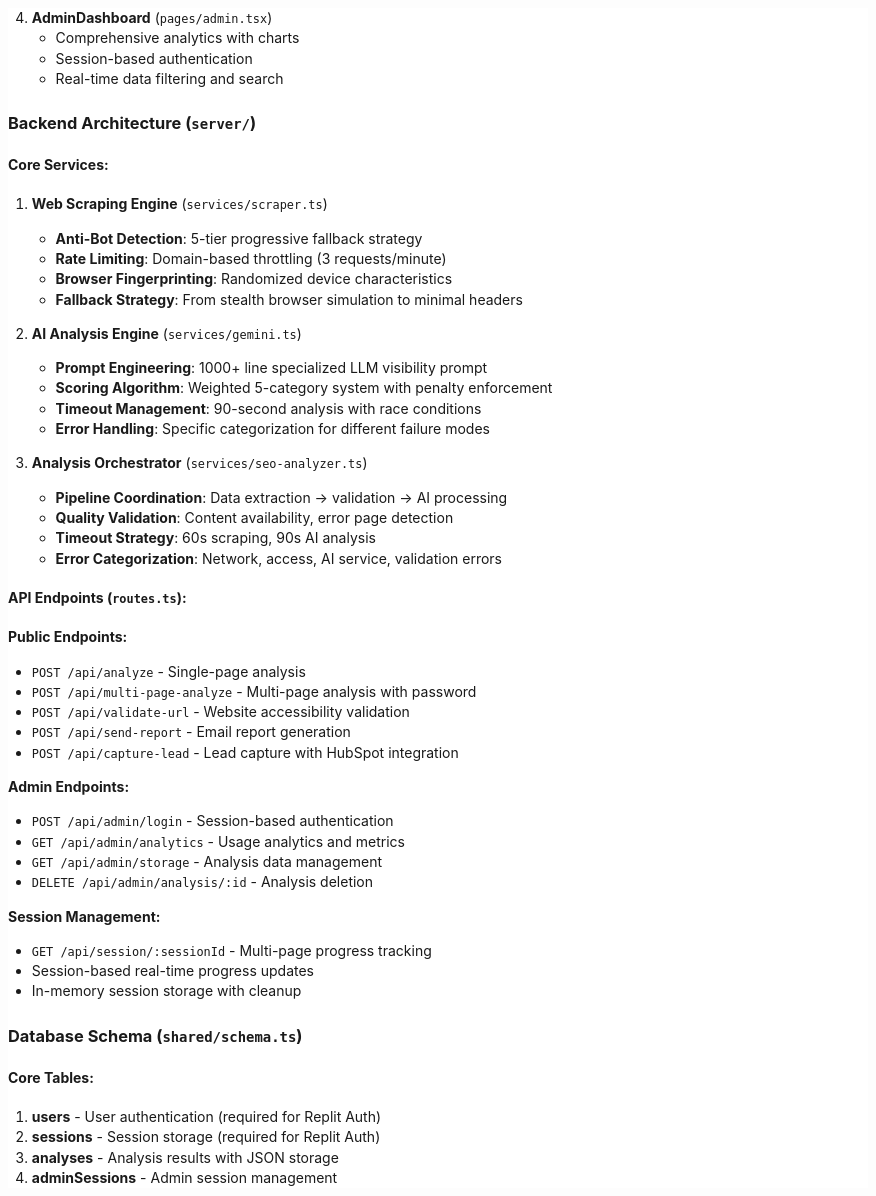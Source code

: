 4. **AdminDashboard** (`pages/admin.tsx`)
   - Comprehensive analytics with charts
   - Session-based authentication
   - Real-time data filtering and search

### Backend Architecture (`server/`)

#### Core Services:

1. **Web Scraping Engine** (`services/scraper.ts`)
   - **Anti-Bot Detection**: 5-tier progressive fallback strategy
   - **Rate Limiting**: Domain-based throttling (3 requests/minute)
   - **Browser Fingerprinting**: Randomized device characteristics
   - **Fallback Strategy**: From stealth browser simulation to minimal headers

2. **AI Analysis Engine** (`services/gemini.ts`)
   - **Prompt Engineering**: 1000+ line specialized LLM visibility prompt
   - **Scoring Algorithm**: Weighted 5-category system with penalty enforcement
   - **Timeout Management**: 90-second analysis with race conditions
   - **Error Handling**: Specific categorization for different failure modes

3. **Analysis Orchestrator** (`services/seo-analyzer.ts`)
   - **Pipeline Coordination**: Data extraction → validation → AI processing
   - **Quality Validation**: Content availability, error page detection
   - **Timeout Strategy**: 60s scraping, 90s AI analysis
   - **Error Categorization**: Network, access, AI service, validation errors

#### API Endpoints (`routes.ts`):

**Public Endpoints:**
- `POST /api/analyze` - Single-page analysis
- `POST /api/multi-page-analyze` - Multi-page analysis with password
- `POST /api/validate-url` - Website accessibility validation
- `POST /api/send-report` - Email report generation
- `POST /api/capture-lead` - Lead capture with HubSpot integration

**Admin Endpoints:**
- `POST /api/admin/login` - Session-based authentication
- `GET /api/admin/analytics` - Usage analytics and metrics
- `GET /api/admin/storage` - Analysis data management
- `DELETE /api/admin/analysis/:id` - Analysis deletion

**Session Management:**
- `GET /api/session/:sessionId` - Multi-page progress tracking
- Session-based real-time progress updates
- In-memory session storage with cleanup

### Database Schema (`shared/schema.ts`)

#### Core Tables:
1. **users** - User authentication (required for Replit Auth)
2. **sessions** - Session storage (required for Replit Auth)  
3. **analyses** - Analysis results with JSON storage
4. **adminSessions** - Admin session management
